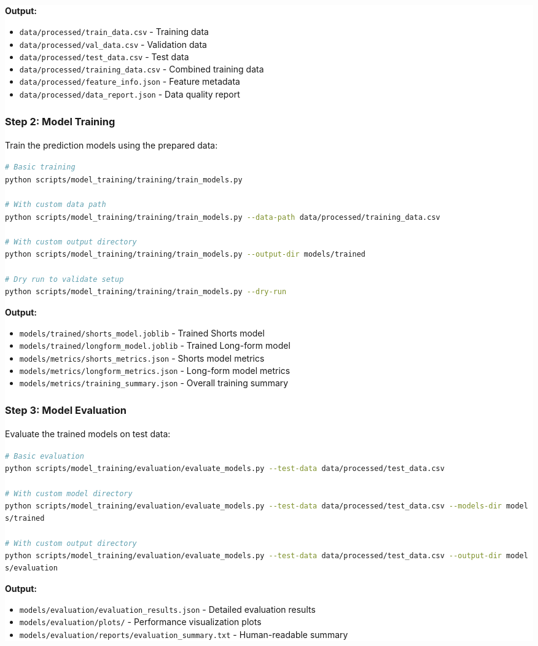 **Output:**
- `data/processed/train_data.csv` - Training data
- `data/processed/val_data.csv` - Validation data  
- `data/processed/test_data.csv` - Test data
- `data/processed/training_data.csv` - Combined training data
- `data/processed/feature_info.json` - Feature metadata
- `data/processed/data_report.json` - Data quality report

### Step 2: Model Training

Train the prediction models using the prepared data:

```bash
# Basic training
python scripts/model_training/training/train_models.py

# With custom data path
python scripts/model_training/training/train_models.py --data-path data/processed/training_data.csv

# With custom output directory
python scripts/model_training/training/train_models.py --output-dir models/trained

# Dry run to validate setup
python scripts/model_training/training/train_models.py --dry-run
```

**Output:**
- `models/trained/shorts_model.joblib` - Trained Shorts model
- `models/trained/longform_model.joblib` - Trained Long-form model
- `models/metrics/shorts_metrics.json` - Shorts model metrics
- `models/metrics/longform_metrics.json` - Long-form model metrics
- `models/metrics/training_summary.json` - Overall training summary

### Step 3: Model Evaluation

Evaluate the trained models on test data:

```bash
# Basic evaluation
python scripts/model_training/evaluation/evaluate_models.py --test-data data/processed/test_data.csv

# With custom model directory
python scripts/model_training/evaluation/evaluate_models.py --test-data data/processed/test_data.csv --models-dir models/trained

# With custom output directory
python scripts/model_training/evaluation/evaluate_models.py --test-data data/processed/test_data.csv --output-dir models/evaluation
```

**Output:**
- `models/evaluation/evaluation_results.json` - Detailed evaluation results
- `models/evaluation/plots/` - Performance visualization plots
- `models/evaluation/reports/evaluation_summary.txt` - Human-readable summary
